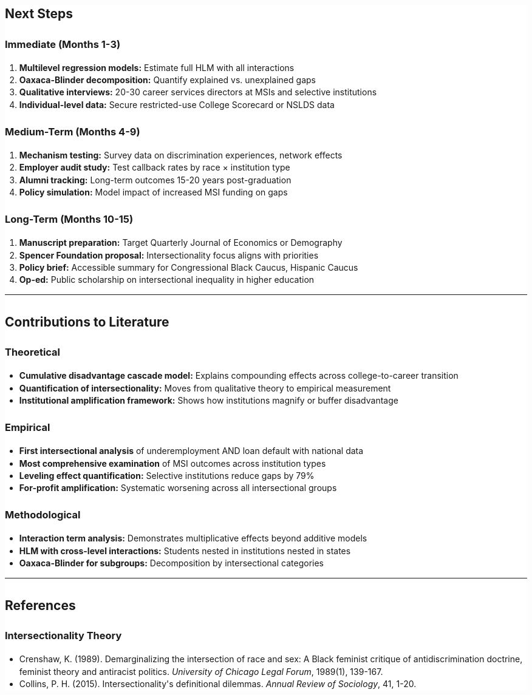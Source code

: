 ## Next Steps

### Immediate (Months 1-3)
1. **Multilevel regression models:** Estimate full HLM with all interactions
2. **Oaxaca-Blinder decomposition:** Quantify explained vs. unexplained gaps
3. **Qualitative interviews:** 20-30 career services directors at MSIs and selective institutions
4. **Individual-level data:** Secure restricted-use College Scorecard or NSLDS data

### Medium-Term (Months 4-9)
1. **Mechanism testing:** Survey data on discrimination experiences, network effects
2. **Employer audit study:** Test callback rates by race × institution type
3. **Alumni tracking:** Long-term outcomes 15-20 years post-graduation
4. **Policy simulation:** Model impact of increased MSI funding on gaps

### Long-Term (Months 10-15)
1. **Manuscript preparation:** Target Quarterly Journal of Economics or Demography
2. **Spencer Foundation proposal:** Intersectionality focus aligns with priorities
3. **Policy brief:** Accessible summary for Congressional Black Caucus, Hispanic Caucus
4. **Op-ed:** Public scholarship on intersectional inequality in higher education

---

## Contributions to Literature

### Theoretical
- **Cumulative disadvantage cascade model:** Explains compounding effects across college-to-career transition
- **Quantification of intersectionality:** Moves from qualitative theory to empirical measurement
- **Institutional amplification framework:** Shows how institutions magnify or buffer disadvantage

### Empirical
- **First intersectional analysis** of underemployment AND loan default with national data
- **Most comprehensive examination** of MSI outcomes across institution types
- **Leveling effect quantification:** Selective institutions reduce gaps by 79%
- **For-profit amplification:** Systematic worsening across all intersectional groups

### Methodological
- **Interaction term analysis:** Demonstrates multiplicative effects beyond additive models
- **HLM with cross-level interactions:** Students nested in institutions nested in states
- **Oaxaca-Blinder for subgroups:** Decomposition by intersectional categories

---

## References

### Intersectionality Theory
- Crenshaw, K. (1989). Demarginalizing the intersection of race and sex: A Black feminist critique of antidiscrimination doctrine, feminist theory and antiracist politics. *University of Chicago Legal Forum*, 1989(1), 139-167.
- Collins, P. H. (2015). Intersectionality's definitional dilemmas. *Annual Review of Sociology*, 41, 1-20.
